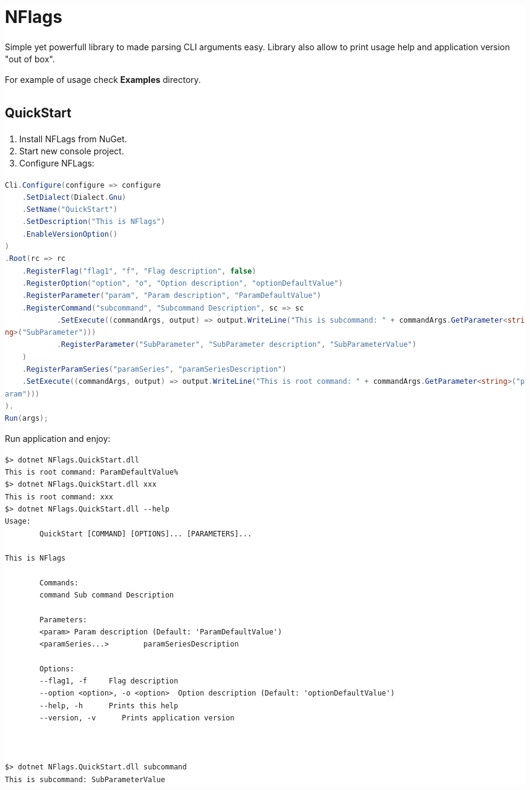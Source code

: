 # NFlags

Simple yet powerfull library to made parsing CLI arguments easy. 
Library also allow to print usage help and application version "out of box".

For example of usage check **Examples** directory.

## QuickStart

1. Install NFLags from NuGet.
1. Start new console project.
1. Configure NFLags:
```c#
Cli.Configure(configure => configure
    .SetDialect(Dialect.Gnu)
    .SetName("QuickStart")
    .SetDescription("This is NFlags")
    .EnableVersionOption()
)
.Root(rc => rc
    .RegisterFlag("flag1", "f", "Flag description", false)
    .RegisterOption("option", "o", "Option description", "optionDefaultValue")
    .RegisterParameter("param", "Param description", "ParamDefaultValue")
    .RegisterCommand("subcommand", "Subcommand Description", sc => sc
            .SetExecute((commandArgs, output) => output.WriteLine("This is subcommand: " + commandArgs.GetParameter<string>("SubParameter")))
            .RegisterParameter("SubParameter", "SubParameter description", "SubParameterValue")
    )
    .RegisterParamSeries("paramSeries", "paramSeriesDescription")
    .SetExecute((commandArgs, output) => output.WriteLine("This is root command: " + commandArgs.GetParameter<string>("param")))
).
Run(args);
```
Run application and enjoy:

```
$> dotnet NFlags.QuickStart.dll
This is root command: ParamDefaultValue%
$> dotnet NFlags.QuickStart.dll xxx
This is root command: xxx
$> dotnet NFlags.QuickStart.dll --help
Usage:
        QuickStart [COMMAND] [OPTIONS]... [PARAMETERS]...

This is NFlags

        Commands:
        command Sub command Description

        Parameters:
        <param> Param description (Default: 'ParamDefaultValue')
        <paramSeries...>        paramSeriesDescription

        Options:
        --flag1, -f     Flag description
        --option <option>, -o <option>  Option description (Default: 'optionDefaultValue')
        --help, -h      Prints this help
        --version, -v      Prints application version



$> dotnet NFlags.QuickStart.dll subcommand
This is subcommand: SubParameterValue
```